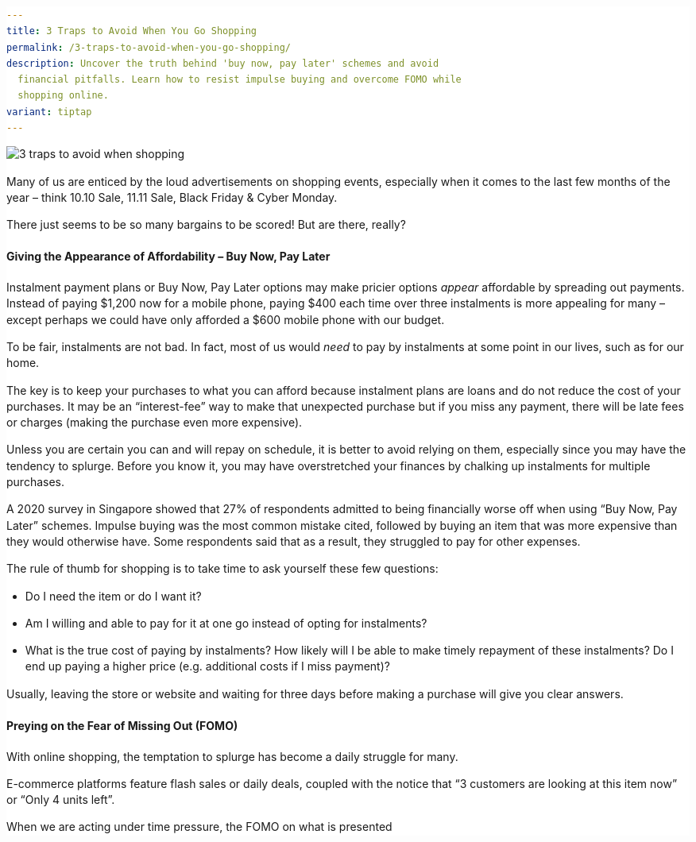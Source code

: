 ```yaml
---
title: 3 Traps to Avoid When You Go Shopping
permalink: /3-traps-to-avoid-when-you-go-shopping/
description: Uncover the truth behind 'buy now, pay later' schemes and avoid
  financial pitfalls. Learn how to resist impulse buying and overcome FOMO while
  shopping online.
variant: tiptap
---
```

<div class="isomer-image-wrapper">
<img style="width: 100%" height="auto" width="100%" alt="3 traps to avoid when shopping" src="/images/In%20The%20Spotlight/3%20traps%20to%20avoid%20when%20shopping.jfif">
</div>
<p>Many of us are enticed by the loud advertisements on shopping events,
especially when it comes to the last few months of the year – think 10.10
Sale, 11.11 Sale, Black Friday &amp; Cyber Monday.</p>
<p>There just seems to be so many bargains to be scored! But are there, really?</p>
<h4>Giving the Appearance of Affordability – Buy Now, Pay Later</h4>
<p>Instalment payment plans or Buy Now, Pay Later options may make pricier
options&nbsp;<em>appear</em>&nbsp;affordable by spreading out payments.
Instead of paying $1,200 now for a mobile phone, paying $400 each time
over three instalments is more appealing for many – except perhaps we could
have only afforded a $600 mobile phone with our budget.</p>
<p>To be fair, instalments are not bad. In fact, most of us would&nbsp;<em>need</em>&nbsp;to
pay by instalments at some point in our lives, such as for our home.</p>
<p>The key is to keep your purchases to what you can afford because instalment
plans are loans and do not reduce the cost of your purchases. It may be
an “interest-fee” way to make that unexpected purchase but if you miss
any payment, there will be late fees or charges (making the purchase even
more expensive).</p>
<p>Unless you are certain you can and will repay on schedule, it is better
to avoid relying on them, especially since you may have the tendency to
splurge. Before you know it, you may have overstretched your finances by
chalking up instalments for multiple purchases.</p>
<p>A 2020 survey in Singapore showed that 27% of respondents admitted to
being financially worse off when using “Buy Now, Pay Later” schemes. Impulse
buying was the most common mistake cited, followed by buying an item that
was more expensive than they would otherwise have. Some respondents said
that as a result, they struggled to pay for other expenses.</p>
<p>The rule of thumb for shopping is to take time to ask yourself these few
questions:</p>
<ul data-tight="true" class="tight">
<li>
<p>Do I need the item or do I want it?</p>
</li>
<li>
<p>Am I willing and able to pay for it at one go instead of opting for instalments?</p>
</li>
<li>
<p>What is the true cost of paying by instalments? How likely will I be able
to make timely repayment of these instalments? Do I end up paying a higher
price (e.g. additional costs if I miss payment)?</p>
</li>
</ul>
<p>Usually, leaving the store or website and waiting for three days before
making a purchase will give you clear answers.</p>
<h4>Preying on the Fear of Missing Out (FOMO)</h4>
<p>With online shopping, the temptation to splurge has become a daily struggle
for many.</p>
<p>E-commerce platforms feature flash sales or daily deals, coupled with
the notice that “3 customers are looking at this item now” or “Only 4 units
left”.</p>
<p>When we are acting under time pressure, the FOMO on what is presented